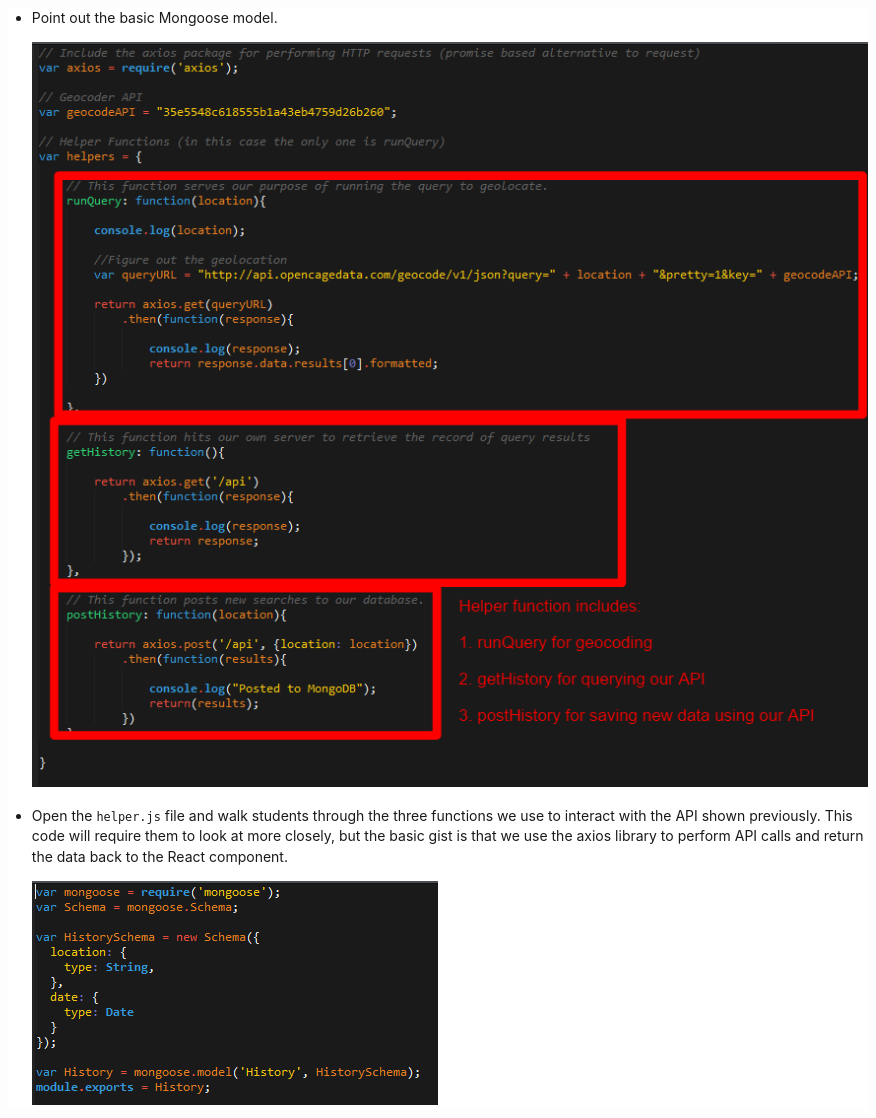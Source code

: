   * Point out the basic Mongoose model.

    ![Images/3-AddressSolved_2.png](Images/3-AddressSolved_2.png)

  * Open the `helper.js` file and walk students through the three functions we use to interact with the API shown previously. This code will require them to look at more closely, but the basic gist is that we use the axios library to perform API calls and return the data back to the React component.

    ![Images/3-AddressSolved_3.png](Images/3-AddressSolved_3.png)
